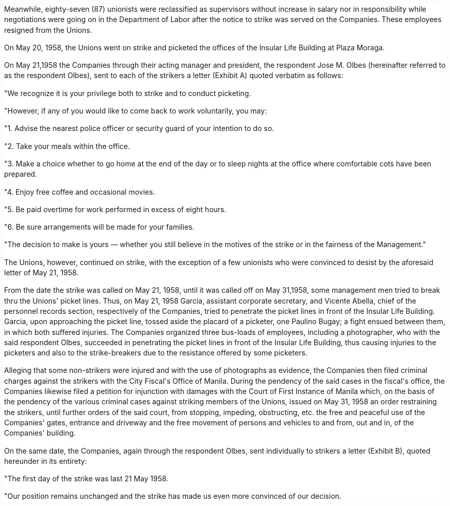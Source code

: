 Meanwhile, eighty-seven (87) unionists were reclassified as supervisors without increase in salary nor in responsibility while negotiations were going on in the Department of Labor after the notice to strike was served on the Companies. These employees resigned from the Unions.

On May 20, 1958, the Unions went on strike and picketed the offices of the Insular Life Building at Plaza Moraga.

On May 21,1958 the Companies through their acting manager and president, the respondent Jose M. Olbes (hereinafter referred to as the respondent Olbes), sent to each of the strikers a letter (Exhibit A) quoted verbatim as follows: 

"We recognize it is your privilege both to strike and to conduct picketing. 

"However, if any of you would like to come back to work voluntarily, you may: 

"1. Advise the nearest police officer or security guard of your intention to do so. 

"2. Take your meals within the office. 

"3. Make a choice whether to go home at the end of the day or to sleep nights at the office where comfortable cots have been prepared. 

"4. Enjoy free coffee and occasional movies. 

"5. Be paid overtime for work performed in excess of eight hours. 

"6. Be sure arrangements will be made for your families. 

"The decision to make is yours — whether you still believe in the motives of the strike or in the fairness of the Management."

The Unions, however, continued on strike, with the exception of a few unionists who were convinced to desist by the aforesaid letter of May 21, 1958.

From the date the strike was called on May 21, 1958, until it was called off on May 31,1958, some management men tried to break thru the Unions' picket lines. Thus, on May 21, 1958 Garcia, assistant corporate secretary, and Vicente Abella, chief of the personnel records section, respectively of the Companies, tried to penetrate the picket lines in front of the Insular Life Building. Garcia, upon approaching the picket line, tossed aside the placard of a picketer, one Paulino Bugay; a fight ensued between them, in which both suffered injuries. The Companies organized three bus-loads of employees, including a photographer, who with the said respondent Olbes, succeeded in penetrating the picket lines in front of the Insular Life Building, thus causing injuries to the picketers and also to the strike-breakers due to the resistance offered by some picketers.

Alleging that some non-strikers were injured and with the use of photographs as evidence, the Companies then filed criminal charges against the strikers with the City Fiscal's Office of Manila. During the pendency of the said cases in the fiscal's office, the Companies likewise filed a petition for injunction with damages with the Court of First Instance of Manila which, on the basis of the pendency of the various criminal cases against striking members of the Unions, issued on May 31, 1958 an order restraining the strikers, until further orders of the said court, from stopping, impeding, obstructing, etc. the free and peaceful use of the Companies' gates, entrance and driveway and the free movement of persons and vehicles to and from, out and in, of the Companies' building.

On the same date, the Companies, again through the respondent Olbes, sent individually to strikers a letter (Exhibit B), quoted hereunder in its entirety: 

"The first day of the strike was last 21 May 1958.

"Our position remains unchanged and the strike has made us even more convinced of our decision. 
